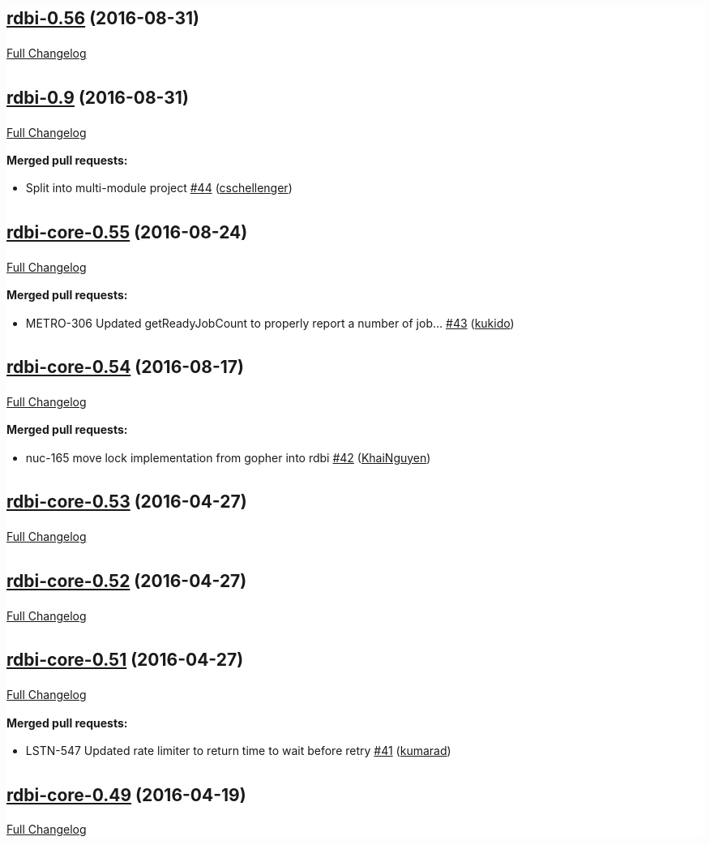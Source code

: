 ## [rdbi-0.56](https://github.com/lithiumtech/rdbi/tree/rdbi-0.56) (2016-08-31)
[Full Changelog](https://github.com/lithiumtech/rdbi/compare/rdbi-0.9...rdbi-0.56)

## [rdbi-0.9](https://github.com/lithiumtech/rdbi/tree/rdbi-0.9) (2016-08-31)
[Full Changelog](https://github.com/lithiumtech/rdbi/compare/rdbi-core-0.55...rdbi-0.9)

**Merged pull requests:**

- Split into multi-module project [\#44](https://github.com/lithiumtech/rdbi/pull/44) ([cschellenger](https://github.com/cschellenger))

## [rdbi-core-0.55](https://github.com/lithiumtech/rdbi/tree/rdbi-core-0.55) (2016-08-24)
[Full Changelog](https://github.com/lithiumtech/rdbi/compare/rdbi-core-0.54...rdbi-core-0.55)

**Merged pull requests:**

- METRO-306 Updated getReadyJobCount to properly report a number of job… [\#43](https://github.com/lithiumtech/rdbi/pull/43) ([kukido](https://github.com/kukido))

## [rdbi-core-0.54](https://github.com/lithiumtech/rdbi/tree/rdbi-core-0.54) (2016-08-17)
[Full Changelog](https://github.com/lithiumtech/rdbi/compare/rdbi-core-0.53...rdbi-core-0.54)

**Merged pull requests:**

- nuc-165 move lock implementation from gopher into rdbi [\#42](https://github.com/lithiumtech/rdbi/pull/42) ([KhaiNguyen](https://github.com/KhaiNguyen))

## [rdbi-core-0.53](https://github.com/lithiumtech/rdbi/tree/rdbi-core-0.53) (2016-04-27)
[Full Changelog](https://github.com/lithiumtech/rdbi/compare/rdbi-core-0.52...rdbi-core-0.53)

## [rdbi-core-0.52](https://github.com/lithiumtech/rdbi/tree/rdbi-core-0.52) (2016-04-27)
[Full Changelog](https://github.com/lithiumtech/rdbi/compare/rdbi-core-0.51...rdbi-core-0.52)

## [rdbi-core-0.51](https://github.com/lithiumtech/rdbi/tree/rdbi-core-0.51) (2016-04-27)
[Full Changelog](https://github.com/lithiumtech/rdbi/compare/rdbi-core-0.49...rdbi-core-0.51)

**Merged pull requests:**

- LSTN-547 Updated rate limiter to return time to wait before retry [\#41](https://github.com/lithiumtech/rdbi/pull/41) ([kumarad](https://github.com/kumarad))

## [rdbi-core-0.49](https://github.com/lithiumtech/rdbi/tree/rdbi-core-0.49) (2016-04-19)
[Full Changelog](https://github.com/lithiumtech/rdbi/compare/rdbi-core-0.48...rdbi-core-0.49)
